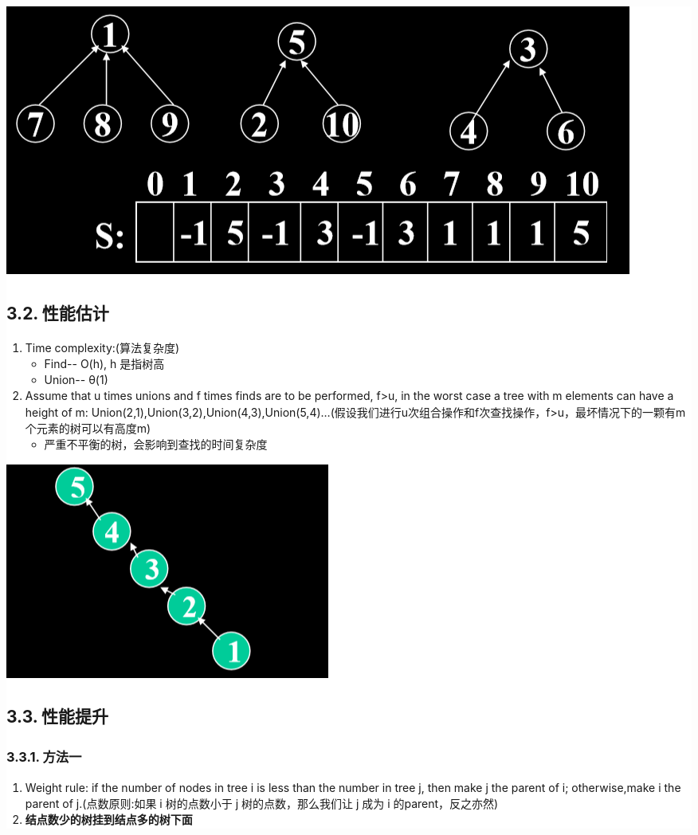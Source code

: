 ![](img/cpt9/5.png)

## 3.2. 性能估计
1. Time complexity:(算法复杂度)
    + Find-- O(h), h 是指树高
    + Union-- θ(1)
2. Assume that u times unions and f times finds are to be performed, f>u, in the worst case a tree with m elements can have a height of m: Union(2,1),Union(3,2),Union(4,3),Union(5,4)…(假设我们进行u次组合操作和f次查找操作，f>u，最坏情况下的一颗有m个元素的树可以有高度m)
    + 严重不平衡的树，会影响到查找的时间复杂度

![](img/cpt9/6.png)

## 3.3. 性能提升

### 3.3.1. 方法一
1.  Weight rule: if the number of nodes in tree i is less than the number in tree j, then make j the parent of i; otherwise,make i the parent of j.(点数原则:如果 i 树的点数小于 j 树的点数，那么我们让 j 成为 i 的parent，反之亦然)
2. **结点数少的树挂到结点多的树下面**
